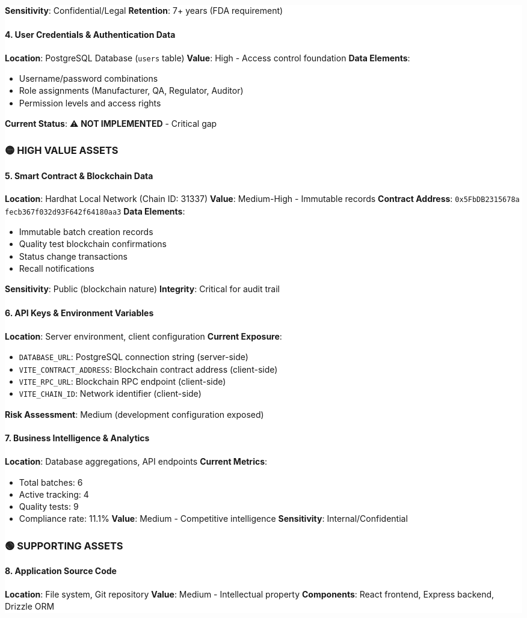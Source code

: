 **Sensitivity**: Confidential/Legal
**Retention**: 7+ years (FDA requirement)

#### 4. User Credentials & Authentication Data
**Location**: PostgreSQL Database (`users` table)
**Value**: High - Access control foundation
**Data Elements**:
- Username/password combinations
- Role assignments (Manufacturer, QA, Regulator, Auditor)
- Permission levels and access rights

**Current Status**: ⚠️ **NOT IMPLEMENTED** - Critical gap

### 🟡 HIGH VALUE ASSETS

#### 5. Smart Contract & Blockchain Data
**Location**: Hardhat Local Network (Chain ID: 31337)
**Value**: Medium-High - Immutable records
**Contract Address**: `0x5FbDB2315678afecb367f032d93F642f64180aa3`
**Data Elements**:
- Immutable batch creation records
- Quality test blockchain confirmations
- Status change transactions
- Recall notifications

**Sensitivity**: Public (blockchain nature)
**Integrity**: Critical for audit trail

#### 6. API Keys & Environment Variables
**Location**: Server environment, client configuration
**Current Exposure**:
- `DATABASE_URL`: PostgreSQL connection string (server-side)
- `VITE_CONTRACT_ADDRESS`: Blockchain contract address (client-side)
- `VITE_RPC_URL`: Blockchain RPC endpoint (client-side)
- `VITE_CHAIN_ID`: Network identifier (client-side)

**Risk Assessment**: Medium (development configuration exposed)

#### 7. Business Intelligence & Analytics
**Location**: Database aggregations, API endpoints
**Current Metrics**:
- Total batches: 6
- Active tracking: 4  
- Quality tests: 9
- Compliance rate: 11.1%
**Value**: Medium - Competitive intelligence
**Sensitivity**: Internal/Confidential

### 🟢 SUPPORTING ASSETS

#### 8. Application Source Code
**Location**: File system, Git repository
**Value**: Medium - Intellectual property
**Components**: React frontend, Express backend, Drizzle ORM
